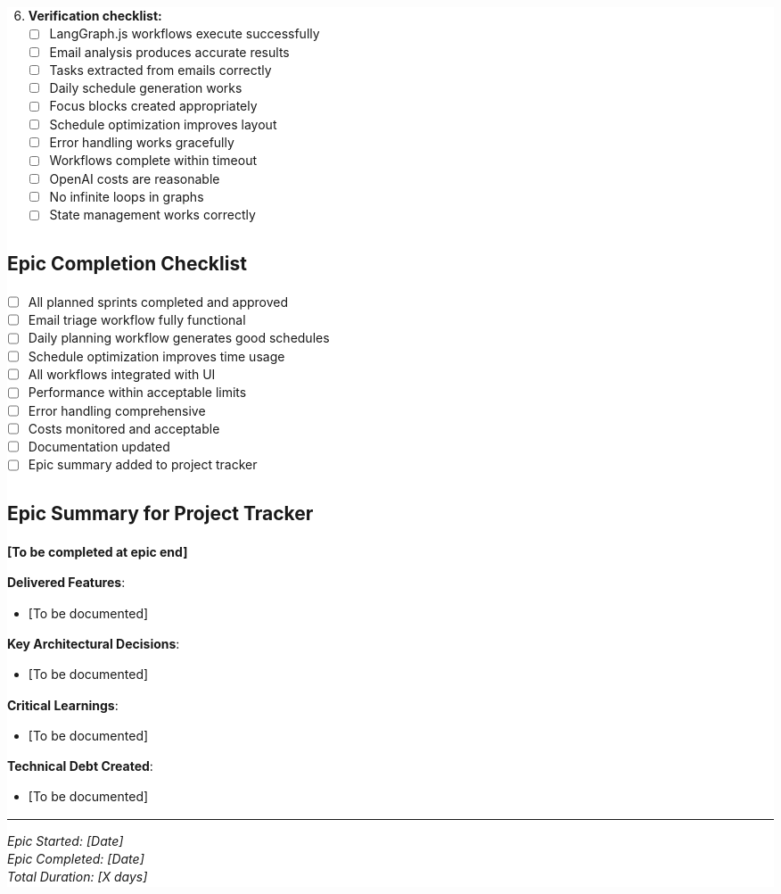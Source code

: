 6. **Verification checklist:**
   - [ ] LangGraph.js workflows execute successfully
   - [ ] Email analysis produces accurate results
   - [ ] Tasks extracted from emails correctly
   - [ ] Daily schedule generation works
   - [ ] Focus blocks created appropriately
   - [ ] Schedule optimization improves layout
   - [ ] Error handling works gracefully
   - [ ] Workflows complete within timeout
   - [ ] OpenAI costs are reasonable
   - [ ] No infinite loops in graphs
   - [ ] State management works correctly

## Epic Completion Checklist

- [ ] All planned sprints completed and approved
- [ ] Email triage workflow fully functional
- [ ] Daily planning workflow generates good schedules
- [ ] Schedule optimization improves time usage
- [ ] All workflows integrated with UI
- [ ] Performance within acceptable limits
- [ ] Error handling comprehensive
- [ ] Costs monitored and acceptable
- [ ] Documentation updated
- [ ] Epic summary added to project tracker

## Epic Summary for Project Tracker

**[To be completed at epic end]**

**Delivered Features**:
- [To be documented]

**Key Architectural Decisions**:
- [To be documented]

**Critical Learnings**:
- [To be documented]

**Technical Debt Created**:
- [To be documented]

---

*Epic Started: [Date]*  
*Epic Completed: [Date]*  
*Total Duration: [X days]*
